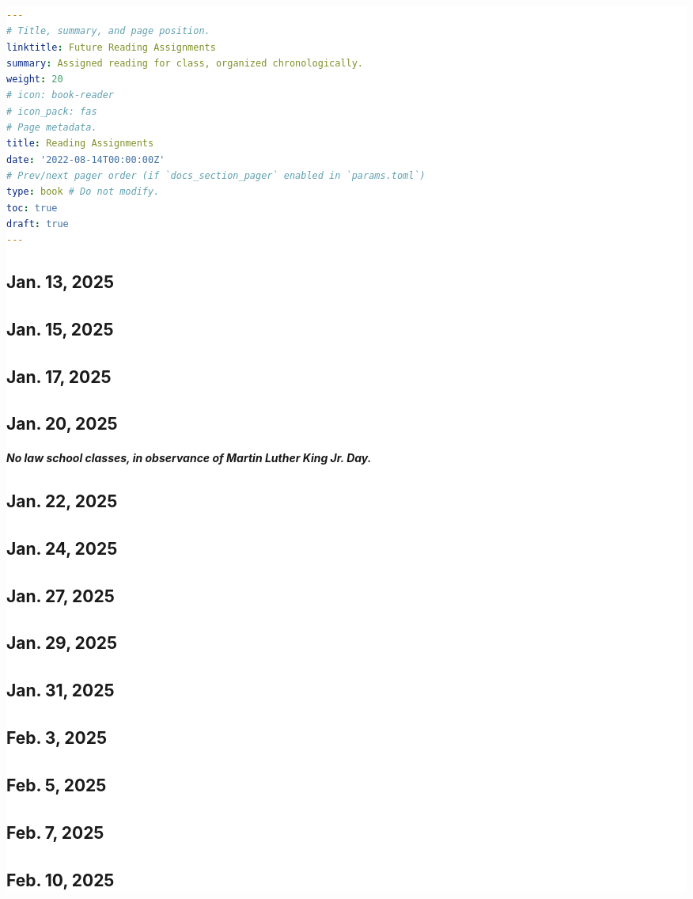 ```yaml
---
# Title, summary, and page position.
linktitle: Future Reading Assignments
summary: Assigned reading for class, organized chronologically.
weight: 20
# icon: book-reader
# icon_pack: fas
# Page metadata.
title: Reading Assignments
date: '2022-08-14T00:00:00Z'
# Prev/next pager order (if `docs_section_pager` enabled in `params.toml`)
type: book # Do not modify.
toc: true
draft: true
---
```


## Jan. 13, 2025

## Jan. 15, 2025

## Jan. 17, 2025

## Jan. 20, 2025
_**No law school classes, in observance of Martin Luther King Jr. Day.**_

## Jan. 22, 2025

## Jan. 24, 2025

## Jan. 27, 2025

## Jan. 29, 2025

## Jan. 31, 2025

## Feb. 3, 2025

## Feb. 5, 2025

## Feb. 7, 2025

## Feb. 10, 2025
